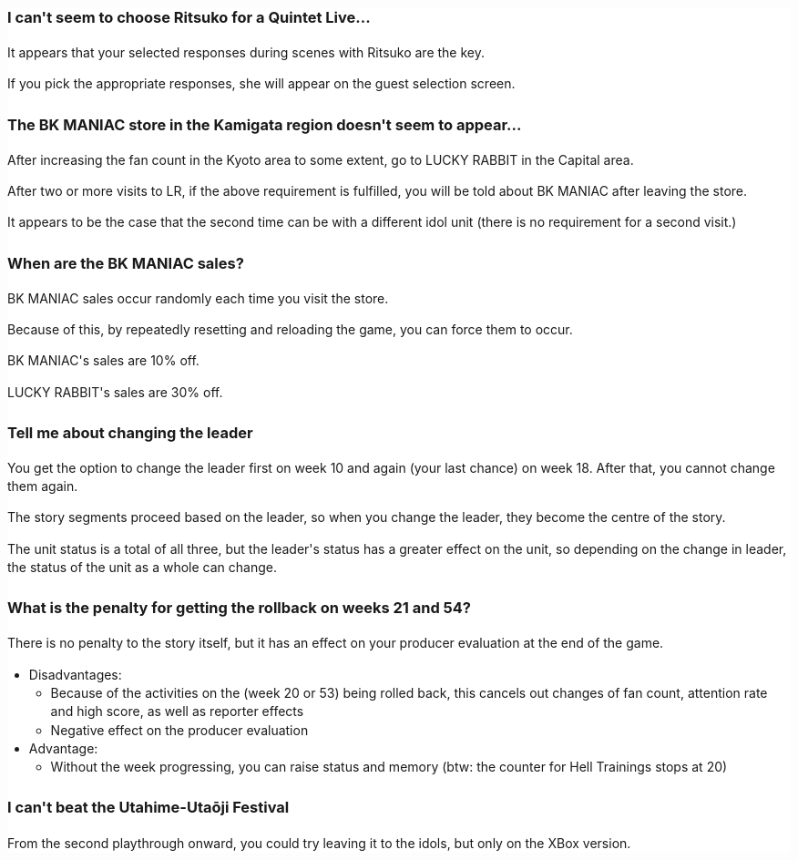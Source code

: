 ### I can't seem to choose Ritsuko for a Quintet Live...

It appears that your selected responses during scenes with Ritsuko are the key.

If you pick the appropriate responses, she will appear on the guest selection screen.

### The BK MANIAC store in the Kamigata region doesn't seem to appear...

After increasing the fan count in the Kyoto area to some extent, go to LUCKY RABBIT in the Capital area.

After two or more visits to LR, if the above requirement is fulfilled, you will be told about BK MANIAC after leaving the store.

It appears to be the case that the second time can be with a different idol unit (there is no requirement for a second visit.)

### When are the BK MANIAC sales?

BK MANIAC sales occur randomly each time you visit the store.

Because of this, by repeatedly resetting and reloading the game, you can force them to occur.

BK MANIAC's sales are 10% off.

LUCKY RABBIT's sales are 30% off.

### Tell me about changing the leader

You get the option to change the leader first on week 10 and again (your last chance) on week 18. After that, you cannot change them again.

The story segments proceed based on the leader, so when you change the leader, they become the centre of the story.

The unit status is a total of all three, but the leader's status has a greater effect on the unit, so depending on the change in leader, the status of the unit as a whole can change.

### What is the penalty for getting the rollback on weeks 21 and 54?

There is no penalty to the story itself, but it has an effect on your producer evaluation at the end of the game.

- Disadvantages:
    - Because of the activities on the (week 20 or 53) being rolled back, this cancels out changes of fan count, attention rate and high score, as well as reporter effects
    - Negative effect on the producer evaluation
- Advantage:
    - Without the week progressing, you can raise status and memory (btw: the counter for Hell Trainings stops at 20)

### I can't beat the Utahime-Utaōji Festival

From the second playthrough onward, you could try leaving it to the idols, but only on the XBox version.
